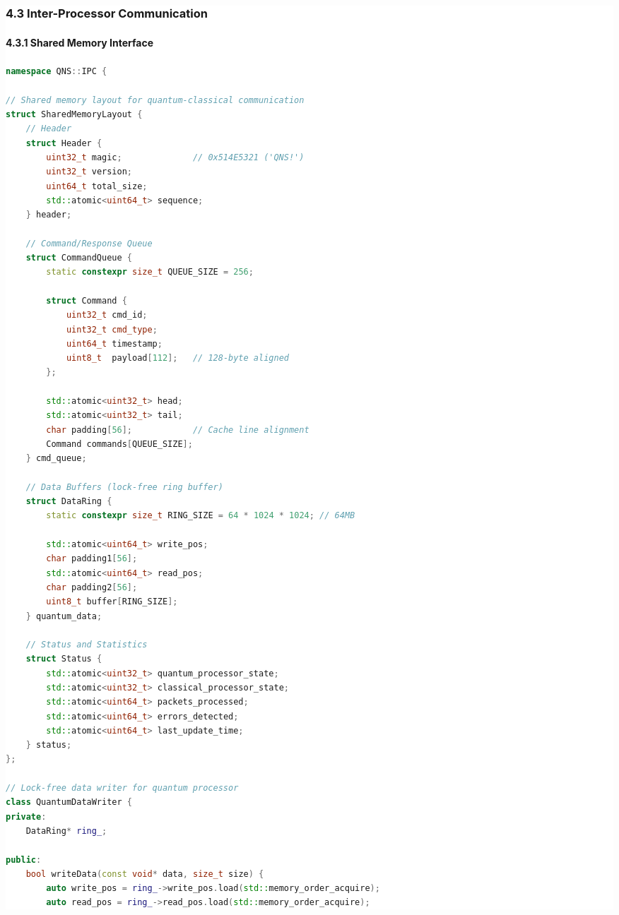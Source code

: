 ### 4.3 Inter-Processor Communication

#### 4.3.1 Shared Memory Interface

```cpp
namespace QNS::IPC {

// Shared memory layout for quantum-classical communication
struct SharedMemoryLayout {
    // Header
    struct Header {
        uint32_t magic;              // 0x514E5321 ('QNS!')
        uint32_t version;
        uint64_t total_size;
        std::atomic<uint64_t> sequence;
    } header;
    
    // Command/Response Queue
    struct CommandQueue {
        static constexpr size_t QUEUE_SIZE = 256;
        
        struct Command {
            uint32_t cmd_id;
            uint32_t cmd_type;
            uint64_t timestamp;
            uint8_t  payload[112];   // 128-byte aligned
        };
        
        std::atomic<uint32_t> head;
        std::atomic<uint32_t> tail;
        char padding[56];            // Cache line alignment
        Command commands[QUEUE_SIZE];
    } cmd_queue;
    
    // Data Buffers (lock-free ring buffer)
    struct DataRing {
        static constexpr size_t RING_SIZE = 64 * 1024 * 1024; // 64MB
        
        std::atomic<uint64_t> write_pos;
        char padding1[56];
        std::atomic<uint64_t> read_pos;
        char padding2[56];
        uint8_t buffer[RING_SIZE];
    } quantum_data;
    
    // Status and Statistics
    struct Status {
        std::atomic<uint32_t> quantum_processor_state;
        std::atomic<uint32_t> classical_processor_state;
        std::atomic<uint64_t> packets_processed;
        std::atomic<uint64_t> errors_detected;
        std::atomic<uint64_t> last_update_time;
    } status;
};

// Lock-free data writer for quantum processor
class QuantumDataWriter {
private:
    DataRing* ring_;
    
public:
    bool writeData(const void* data, size_t size) {
        auto write_pos = ring_->write_pos.load(std::memory_order_acquire);
        auto read_pos = ring_->read_pos.load(std::memory_order_acquire);
```